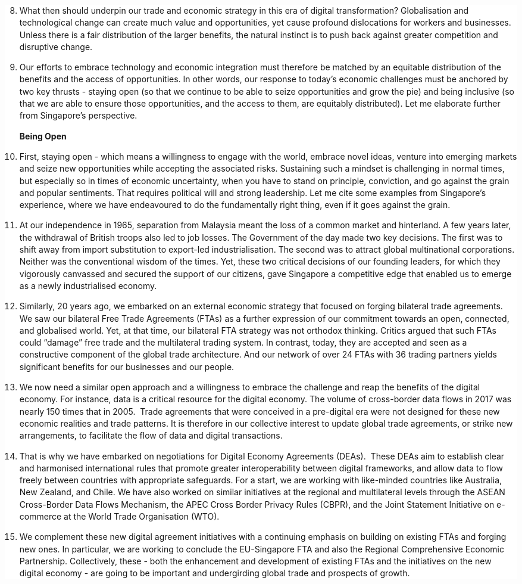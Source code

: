 8. What then should underpin our trade and economic strategy in this era of digital transformation? Globalisation and technological change can create much value and opportunities, yet cause profound dislocations for workers and businesses. Unless there is a fair distribution of the larger benefits, the natural instinct is to push back against greater competition and disruptive change.   
  
9. Our efforts to embrace technology and economic integration must therefore be matched by an equitable distribution of the benefits and the access of opportunities. In other words, our response to today’s economic challenges must be anchored by two key thrusts - staying open (so that we continue to be able to seize opportunities and grow the pie) and being inclusive (so that we are able to ensure those opportunities, and the access to them, are equitably distributed). Let me elaborate further from Singapore’s perspective.  

    **Being Open**   
  
10. First, staying open - which means a willingness to engage with the world, embrace novel ideas, venture into emerging markets and seize new opportunities while accepting the associated risks. Sustaining such a mindset is challenging in normal times, but especially so in times of economic uncertainty, when you have to stand on principle, conviction, and go against the grain and popular sentiments. That requires political will and strong leadership. Let me cite some examples from Singapore’s experience, where we have endeavoured to do the fundamentally right thing, even if it goes against the grain.   
  
11. At our independence in 1965, separation from Malaysia meant the loss of a common market and hinterland. A few years later, the withdrawal of British troops also led to job losses. The Government of the day made two key decisions. The first was to shift away from import substitution to export-led industrialisation. The second was to attract global multinational corporations. Neither was the conventional wisdom of the times. Yet, these two critical decisions of our founding leaders, for which they vigorously canvassed and secured the support of our citizens, gave Singapore a competitive edge that enabled us to emerge as a newly industrialised economy.    
  
12. Similarly, 20 years ago, we embarked on an external economic strategy that focused on forging bilateral trade agreements. We saw our bilateral Free Trade Agreements (FTAs) as a further expression of our commitment towards an open, connected, and globalised world. Yet, at that time, our bilateral FTA strategy was not orthodox thinking. Critics argued that such FTAs could “damage” free trade and the multilateral trading system. In contrast, today, they are accepted and seen as a constructive component of the global trade architecture. And our network of over 24 FTAs with 36 trading partners yields significant benefits for our businesses and our people.   
  
13. We now need a similar open approach and a willingness to embrace the challenge and reap the benefits of the digital economy. For instance, data is a critical resource for the digital economy. The volume of cross-border data flows in 2017 was nearly 150 times that in 2005.  Trade agreements that were conceived in a pre-digital era were not designed for these new economic realities and trade patterns. It is therefore in our collective interest to update global trade agreements, or strike new arrangements, to facilitate the flow of data and digital transactions.    
  
14. That is why we have embarked on negotiations for Digital Economy Agreements (DEAs).  These DEAs aim to establish clear and harmonised international rules that promote greater interoperability between digital frameworks, and allow data to flow freely between countries with appropriate safeguards. For a start, we are working with like-minded countries like Australia, New Zealand, and Chile. We have also worked on similar initiatives at the regional and multilateral levels through the ASEAN Cross-Border Data Flows Mechanism, the APEC Cross Border Privacy Rules (CBPR), and the Joint Statement Initiative on e-commerce at the World Trade Organisation (WTO).   
  
15. We complement these new digital agreement initiatives with a continuing emphasis on building on existing FTAs and forging new ones. In particular, we are working to conclude the EU-Singapore FTA and also the Regional Comprehensive Economic Partnership. Collectively, these - both the enhancement and development of existing FTAs and the initiatives on the new digital economy - are going to be important and undergirding global trade and prospects of growth.    
  